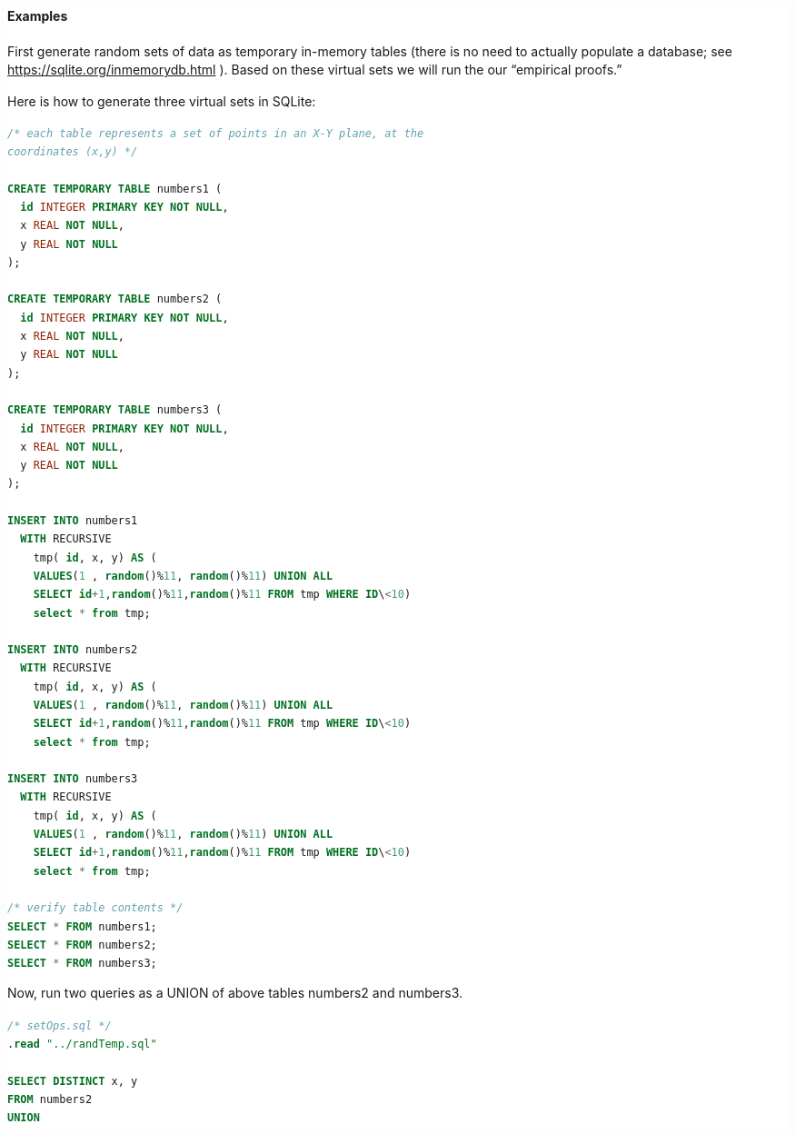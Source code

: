 #### Examples

First generate random sets of data as temporary in-memory tables (there
is no need to actually populate a database; see
https://sqlite.org/inmemorydb.html ). Based on these virtual sets we
will run the our “empirical proofs.”

Here is how to generate three virtual sets in SQLite:

```sql
/* each table represents a set of points in an X-Y plane, at the
coordinates (x,y) */

CREATE TEMPORARY TABLE numbers1 (
  id INTEGER PRIMARY KEY NOT NULL,
  x REAL NOT NULL,
  y REAL NOT NULL
);

CREATE TEMPORARY TABLE numbers2 (
  id INTEGER PRIMARY KEY NOT NULL,
  x REAL NOT NULL,
  y REAL NOT NULL
);

CREATE TEMPORARY TABLE numbers3 (
  id INTEGER PRIMARY KEY NOT NULL,
  x REAL NOT NULL,
  y REAL NOT NULL
);

INSERT INTO numbers1
  WITH RECURSIVE
    tmp( id, x, y) AS (
    VALUES(1 , random()%11, random()%11) UNION ALL
    SELECT id+1,random()%11,random()%11 FROM tmp WHERE ID\<10)
    select * from tmp;

INSERT INTO numbers2
  WITH RECURSIVE
    tmp( id, x, y) AS (
    VALUES(1 , random()%11, random()%11) UNION ALL
    SELECT id+1,random()%11,random()%11 FROM tmp WHERE ID\<10)
    select * from tmp;

INSERT INTO numbers3
  WITH RECURSIVE
    tmp( id, x, y) AS (
    VALUES(1 , random()%11, random()%11) UNION ALL
    SELECT id+1,random()%11,random()%11 FROM tmp WHERE ID\<10)
    select * from tmp;

/* verify table contents */
SELECT * FROM numbers1; 
SELECT * FROM numbers2;
SELECT * FROM numbers3;
```
Now, run two queries as a UNION of above tables numbers2 and numbers3. 
```sql
/* setOps.sql */
.read "../randTemp.sql"

SELECT DISTINCT x, y
FROM numbers2
UNION
```